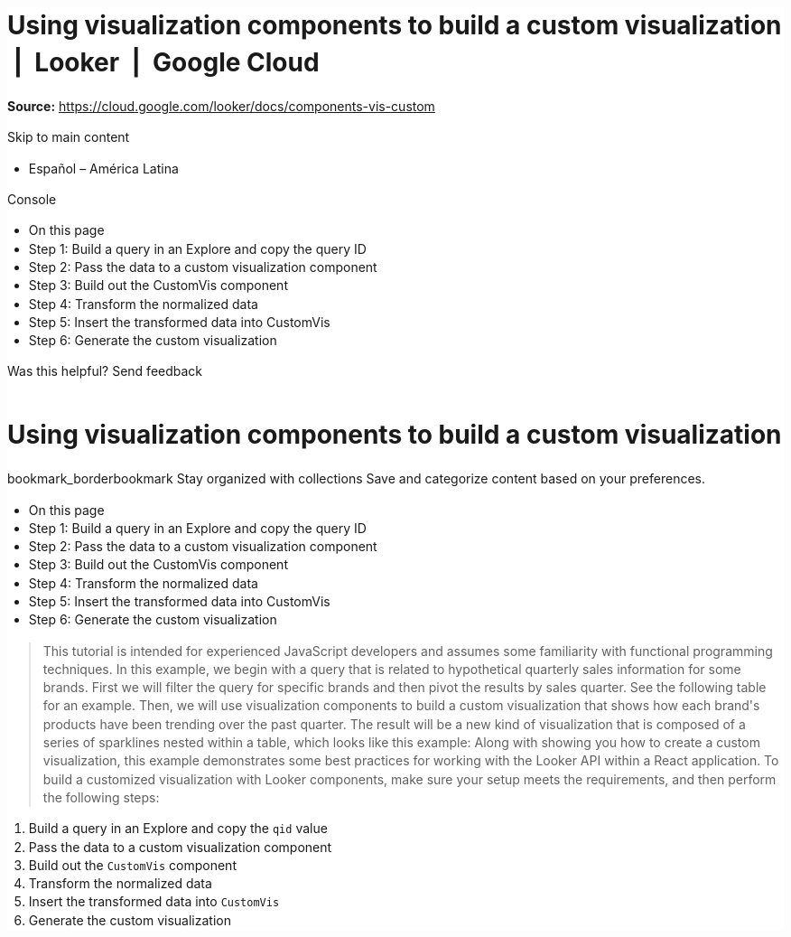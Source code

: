 # Using visualization components to build a custom visualization  |  Looker  |  Google Cloud

**Source:** https://cloud.google.com/looker/docs/components-vis-custom

Skip to main content 
  * Español – América Latina

Console 


  * On this page
  * Step 1: Build a query in an Explore and copy the query ID
  * Step 2: Pass the data to a custom visualization component
  * Step 3: Build out the CustomVis component
  * Step 4: Transform the normalized data
  * Step 5: Insert the transformed data into CustomVis
  * Step 6: Generate the custom visualization




Was this helpful?
Send feedback 
#  Using visualization components to build a custom visualization
bookmark_borderbookmark Stay organized with collections  Save and categorize content based on your preferences.
  * On this page
  * Step 1: Build a query in an Explore and copy the query ID
  * Step 2: Pass the data to a custom visualization component
  * Step 3: Build out the CustomVis component
  * Step 4: Transform the normalized data
  * Step 5: Insert the transformed data into CustomVis
  * Step 6: Generate the custom visualization


> This tutorial is intended for experienced JavaScript developers and assumes some familiarity with functional programming techniques.
In this example, we begin with a query that is related to hypothetical quarterly sales information for some brands. First we will filter the query for specific brands and then pivot the results by sales quarter. See the following table for an example.
Then, we will use visualization components to build a custom visualization that shows how each brand's products have been trending over the past quarter. The result will be a new kind of visualization that is composed of a series of sparklines nested within a table, which looks like this example:
Along with showing you how to create a custom visualization, this example demonstrates some best practices for working with the Looker API within a React application.
To build a customized visualization with Looker components, make sure your setup meets the requirements, and then perform the following steps:
  1. Build a query in an Explore and copy the `qid` value
  2. Pass the data to a custom visualization component
  3. Build out the `CustomVis` component
  4. Transform the normalized data
  5. Insert the transformed data into `CustomVis`
  6. Generate the custom visualization
